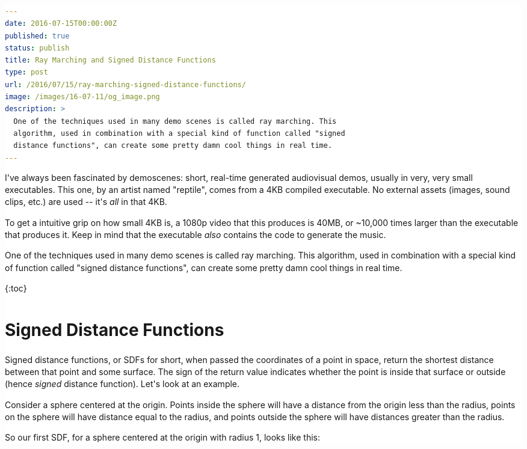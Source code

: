 ```yaml
---
date: 2016-07-15T00:00:00Z
published: true
status: publish
title: Ray Marching and Signed Distance Functions
type: post
url: /2016/07/15/ray-marching-signed-distance-functions/
image: /images/16-07-11/og_image.png
description: >
  One of the techniques used in many demo scenes is called ray marching. This
  algorithm, used in combination with a special kind of function called "signed
  distance functions", can create some pretty damn cool things in real time.
---
```


<link rel="stylesheet" href="https://cdnjs.cloudflare.com/ajax/libs/KaTeX/0.6.0/katex.min.css">

<iframe width="400" height="400" frameborder="0" 
src="https://www.shadertoy.com/embed/4tcGDr?gui=false&t=3.44&paused=false&muted=false" 
allowfullscreen></iframe>

I've always been fascinated by demoscenes: short, real-time generated 
audiovisual demos, usually in very, very small executables. This one, by an 
artist named "reptile", comes from a 4KB compiled executable. No external assets 
(images, sound clips, etc.) are used -- it's *all* in that 4KB.

<iframe width="560" height="315" 
src="https://www.youtube.com/embed/roZ-Cgxe9bU?list=PLVbS70ERPhCCGKc-MdKsH03R7o6TNbGoZ" 
frameborder="0" allowfullscreen></iframe>

To get a intuitive grip on how small 4KB is, a 1080p video that this produces is 
40MB, or ~10,000 times larger than the executable that produces it.  Keep in 
mind that the executable *also* contains the code to generate the music.

One of the techniques used in many demo scenes is called ray marching. This 
algorithm, used in combination with a special kind of function called "signed 
distance functions", can create some pretty damn cool things in real time.

{:toc}

# Signed Distance Functions

Signed distance functions, or SDFs for short, when passed the coordinates of a 
point in space, return the shortest distance between that point and some 
surface. The sign of the return value indicates whether the point is inside that 
surface or outside (hence *signed* distance function). Let's look at an example.

Consider a sphere centered at the origin. Points inside the sphere will have a 
distance from the origin less than the radius, points on the sphere will have 
distance equal to the radius, and points outside the sphere will have distances 
greater than the radius.

So our first SDF, for a sphere centered at the origin with radius 1, looks like 
this:
